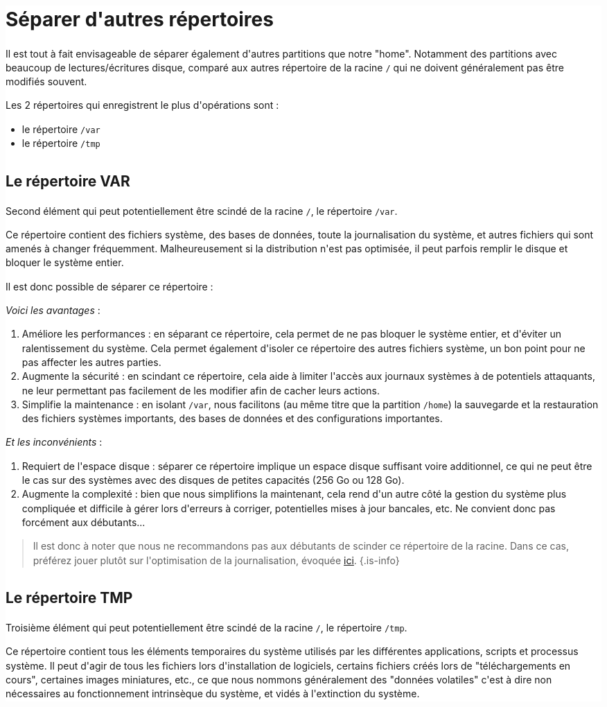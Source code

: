 # Séparer d'autres répertoires

Il est tout à fait envisageable de séparer également d'autres partitions que notre "home". Notamment des partitions avec beaucoup de lectures/écritures disque, comparé aux autres répertoire de la racine `/` qui ne doivent généralement pas être modifiés souvent.

Les 2 répertoires qui enregistrent le plus d'opérations sont :
- le répertoire `/var`
- le répertoire `/tmp`

## Le répertoire VAR

Second élément qui peut potentiellement être scindé de la racine `/`, le répertoire `/var`. 

Ce répertoire contient des fichiers système, des bases de données, toute la journalisation du système, et autres fichiers qui sont amenés à changer fréquemment. Malheureusement si la distribution n'est pas optimisée, il peut parfois remplir le disque et bloquer le système entier.

Il est donc possible de séparer ce répertoire :

_Voici les avantages_ :
1. Améliore les performances : en séparant ce répertoire, cela permet de ne pas bloquer le système entier, et d'éviter un ralentissement du système. Cela permet également d'isoler ce répertoire des autres fichiers système, un bon point pour ne pas affecter les autres parties.
2. Augmente la sécurité : en scindant ce répertoire, cela aide à limiter l'accès aux journaux systèmes à de potentiels attaquants, ne leur permettant pas facilement de les modifier afin de cacher leurs actions.
3. Simplifie la maintenance : en isolant `/var`, nous facilitons (au même titre que la partition `/home`) la sauvegarde et la restauration des fichiers systèmes importants, des bases de données et des configurations importantes.

_Et les inconvénients_ :
1. Requiert de l'espace disque : séparer ce répertoire implique un espace disque suffisant voire additionnel, ce qui ne peut être le cas sur des systèmes avec des disques de petites capacités (256 Go ou 128 Go).
2. Augmente la complexité : bien que nous simplifions la maintenant, cela rend d'un autre côté la gestion du système plus compliquée et difficile à gérer lors d'erreurs à corriger, potentielles mises à jour bancales, etc. Ne convient donc pas forcément aux débutants... 


> Il est donc à noter que nous ne recommandons pas aux débutants de scinder ce répertoire de la racine. Dans ce cas, préférez jouer plutôt sur l'optimisation de la journalisation, évoquée [ici](./distro-protect-hardening.md##optimisations-journalisation).
{.is-info}

## Le répertoire TMP

Troisième élément qui peut potentiellement être scindé de la racine `/`, le répertoire `/tmp`.

Ce répertoire contient tous les éléments temporaires du système utilisés par les différentes applications, scripts et processus système. Il peut d'agir de tous les fichiers lors d'installation de logiciels, certains fichiers créés lors de "téléchargements en cours", certaines images miniatures, etc., ce que nous nommons généralement des "données volatiles" c'est à dire non nécessaires au fonctionnement intrinsèque du système, et vidés à l'extinction du système.
